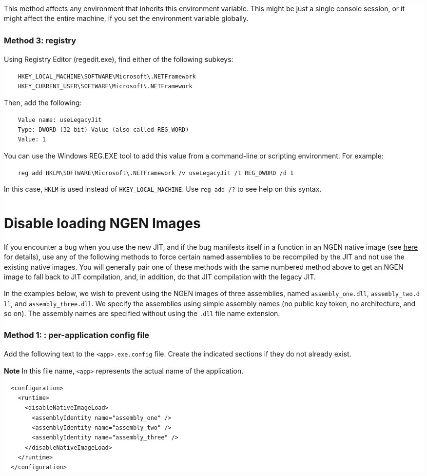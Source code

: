   This method affects any environment that inherits this environment variable. This might be just a single
  console session, or it might affect the entire machine, if you set the environment variable globally.
  
### Method 3: registry

Using Registry Editor (regedit.exe), find either of the following subkeys:

        HKEY_LOCAL_MACHINE\SOFTWARE\Microsoft\.NETFramework
        HKEY_CURRENT_USER\SOFTWARE\Microsoft\.NETFramework

  Then, add the following:

        Value name: useLegacyJit
        Type: DWORD (32-bit) Value (also called REG_WORD)
        Value: 1

  You can use the Windows REG.EXE tool to add this value from a command-line or scripting environment. For example:
  
        reg add HKLM\SOFTWARE\Microsoft\.NETFramework /v useLegacyJit /t REG_DWORD /d 1
  
  In this case, `HKLM` is used instead of `HKEY_LOCAL_MACHINE`. Use `reg add /?` to see help on this syntax.

Disable loading NGEN Images
===========================

If you encounter a bug when you use the new JIT, and if the bug manifests itself in a function in an NGEN native image (see [here](https://msdn.microsoft.com/en-us/library/6t9t5wcf(v=vs.110).aspx) for details), use any of the following methods to force certain named assemblies to be recompiled by the JIT and not use the existing native images. You will generally pair one of these methods with the same numbered method above to get an NGEN image to fall back to JIT compilation, and, in addition, do that JIT compilation with the legacy JIT.

In the examples below, we wish to prevent using the NGEN images of three assemblies, named `assembly_one.dll`, `assembly_two.dll`, and `assembly_three.dll`. We specify the assemblies using simple assembly names (no public key token, no architecture, and so on). The assembly names are specified without using the `.dll` file name extension.

### Method 1: : per-application config file

Add the following text to the `<app>.exe.config` file. Create
  the indicated sections if they do not already exist.

  **Note** In this file name, `<app>` represents the actual name of the application.

      <configuration>
        <runtime>
          <disableNativeImageLoad>
            <assemblyIdentity name="assembly_one" />
            <assemblyIdentity name="assembly_two" />
            <assemblyIdentity name="assembly_three" />
          </disableNativeImageLoad>
        </runtime>
      </configuration>
